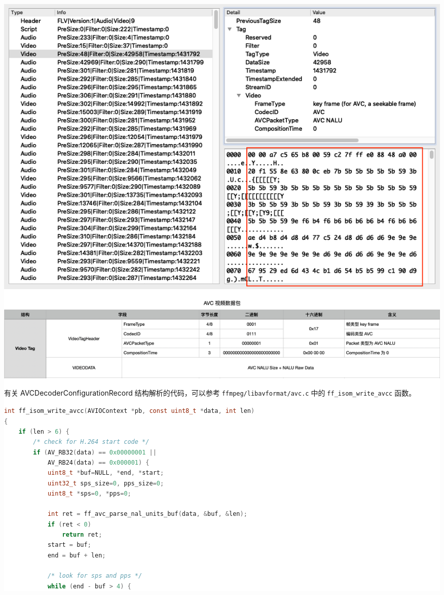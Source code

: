 ![](assets/resource/av-basic-knowledge/av-format-flv-11.png)

![](assets/resource/av-basic-knowledge/av-format-flv-10.png)




有关 AVCDecoderConfigurationRecord 结构解析的代码，可以参考 `ffmpeg/libavformat/avc.c` 中的 `ff_isom_write_avcc` 函数。


```c
int ff_isom_write_avcc(AVIOContext *pb, const uint8_t *data, int len)
{
    if (len > 6) {
        /* check for H.264 start code */
        if (AV_RB32(data) == 0x00000001 ||
            AV_RB24(data) == 0x000001) {
            uint8_t *buf=NULL, *end, *start;
            uint32_t sps_size=0, pps_size=0;
            uint8_t *sps=0, *pps=0;

            int ret = ff_avc_parse_nal_units_buf(data, &buf, &len);
            if (ret < 0)
                return ret;
            start = buf;
            end = buf + len;

            /* look for sps and pps */
            while (end - buf > 4) {
```
